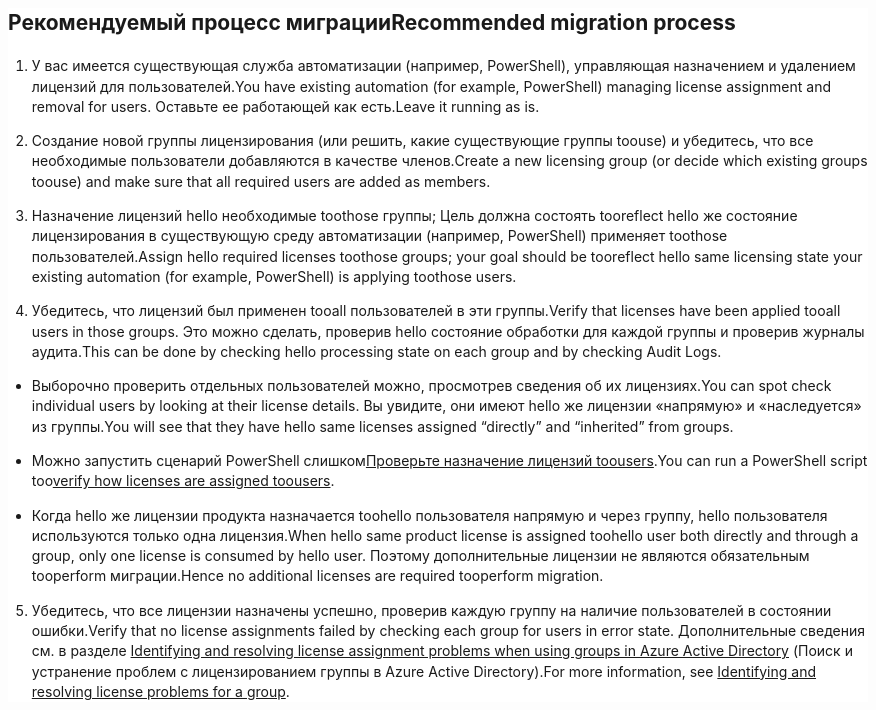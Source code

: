 ## <a name="recommended-migration-process"></a><span data-ttu-id="69676-109">Рекомендуемый процесс миграции</span><span class="sxs-lookup"><span data-stu-id="69676-109">Recommended migration process</span></span>

1. <span data-ttu-id="69676-110">У вас имеется существующая служба автоматизации (например, PowerShell), управляющая назначением и удалением лицензий для пользователей.</span><span class="sxs-lookup"><span data-stu-id="69676-110">You have existing automation (for example, PowerShell) managing license assignment and removal for users.</span></span> <span data-ttu-id="69676-111">Оставьте ее работающей как есть.</span><span class="sxs-lookup"><span data-stu-id="69676-111">Leave it running as is.</span></span>

2. <span data-ttu-id="69676-112">Создание новой группы лицензирования (или решить, какие существующие группы toouse) и убедитесь, что все необходимые пользователи добавляются в качестве членов.</span><span class="sxs-lookup"><span data-stu-id="69676-112">Create a new licensing group (or decide which existing groups toouse) and make sure that all required users are added as members.</span></span>

3. <span data-ttu-id="69676-113">Назначение лицензий hello необходимые toothose группы; Цель должна состоять tooreflect hello же состояние лицензирования в существующую среду автоматизации (например, PowerShell) применяет toothose пользователей.</span><span class="sxs-lookup"><span data-stu-id="69676-113">Assign hello required licenses toothose groups; your goal should be tooreflect hello same licensing state your existing automation (for example, PowerShell) is applying toothose users.</span></span>

4. <span data-ttu-id="69676-114">Убедитесь, что лицензий был применен tooall пользователей в эти группы.</span><span class="sxs-lookup"><span data-stu-id="69676-114">Verify that licenses have been applied tooall users in those groups.</span></span> <span data-ttu-id="69676-115">Это можно сделать, проверив hello состояние обработки для каждой группы и проверив журналы аудита.</span><span class="sxs-lookup"><span data-stu-id="69676-115">This can be done by checking hello processing state on each group and by checking Audit Logs.</span></span>

  - <span data-ttu-id="69676-116">Выборочно проверить отдельных пользователей можно, просмотрев сведения об их лицензиях.</span><span class="sxs-lookup"><span data-stu-id="69676-116">You can spot check individual users by looking at their license details.</span></span> <span data-ttu-id="69676-117">Вы увидите, они имеют hello же лицензии «напрямую» и «наследуется» из группы.</span><span class="sxs-lookup"><span data-stu-id="69676-117">You will see that they have hello same licenses assigned “directly” and “inherited” from groups.</span></span>

  - <span data-ttu-id="69676-118">Можно запустить сценарий PowerShell слишком[Проверьте назначение лицензий toousers](active-directory-licensing-group-advanced.md#use-powershell-to-see-who-has-inherited-and-direct-licenses).</span><span class="sxs-lookup"><span data-stu-id="69676-118">You can run a PowerShell script too[verify how licenses are assigned toousers](active-directory-licensing-group-advanced.md#use-powershell-to-see-who-has-inherited-and-direct-licenses).</span></span>

  - <span data-ttu-id="69676-119">Когда hello же лицензии продукта назначается toohello пользователя напрямую и через группу, hello пользователя используются только одна лицензия.</span><span class="sxs-lookup"><span data-stu-id="69676-119">When hello same product license is assigned toohello user both directly and through a group, only one license is consumed by hello user.</span></span> <span data-ttu-id="69676-120">Поэтому дополнительные лицензии не являются обязательным tooperform миграции.</span><span class="sxs-lookup"><span data-stu-id="69676-120">Hence no additional licenses are required tooperform migration.</span></span>

5. <span data-ttu-id="69676-121">Убедитесь, что все лицензии назначены успешно, проверив каждую группу на наличие пользователей в состоянии ошибки.</span><span class="sxs-lookup"><span data-stu-id="69676-121">Verify that no license assignments failed by checking each group for users in error state.</span></span> <span data-ttu-id="69676-122">Дополнительные сведения см. в разделе [Identifying and resolving license assignment problems when using groups in Azure Active Directory](active-directory-licensing-group-problem-resolution-azure-portal.md) (Поиск и устранение проблем с лицензированием группы в Azure Active Directory).</span><span class="sxs-lookup"><span data-stu-id="69676-122">For more information, see [Identifying and resolving license problems for a group](active-directory-licensing-group-problem-resolution-azure-portal.md).</span></span>
